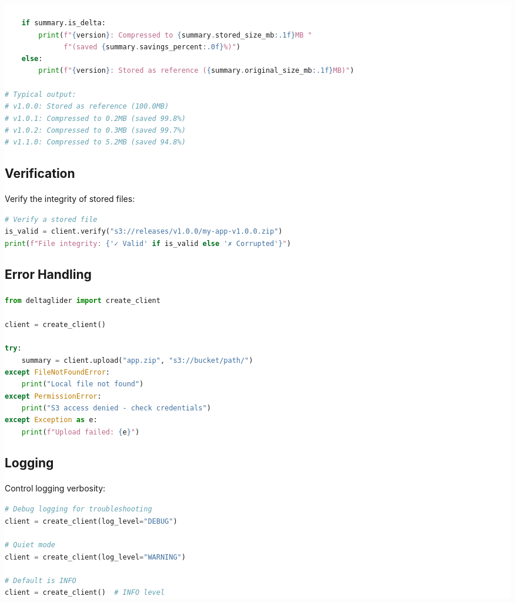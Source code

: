 ```python

    if summary.is_delta:
        print(f"{version}: Compressed to {summary.stored_size_mb:.1f}MB "
              f"(saved {summary.savings_percent:.0f}%)")
    else:
        print(f"{version}: Stored as reference ({summary.original_size_mb:.1f}MB)")

# Typical output:
# v1.0.0: Stored as reference (100.0MB)
# v1.0.1: Compressed to 0.2MB (saved 99.8%)
# v1.0.2: Compressed to 0.3MB (saved 99.7%)
# v1.1.0: Compressed to 5.2MB (saved 94.8%)
```

## Verification

Verify the integrity of stored files:

```python
# Verify a stored file
is_valid = client.verify("s3://releases/v1.0.0/my-app-v1.0.0.zip")
print(f"File integrity: {'✓ Valid' if is_valid else '✗ Corrupted'}")
```

## Error Handling

```python
from deltaglider import create_client

client = create_client()

try:
    summary = client.upload("app.zip", "s3://bucket/path/")
except FileNotFoundError:
    print("Local file not found")
except PermissionError:
    print("S3 access denied - check credentials")
except Exception as e:
    print(f"Upload failed: {e}")
```

## Logging

Control logging verbosity:

```python
# Debug logging for troubleshooting
client = create_client(log_level="DEBUG")

# Quiet mode
client = create_client(log_level="WARNING")

# Default is INFO
client = create_client()  # INFO level
```
